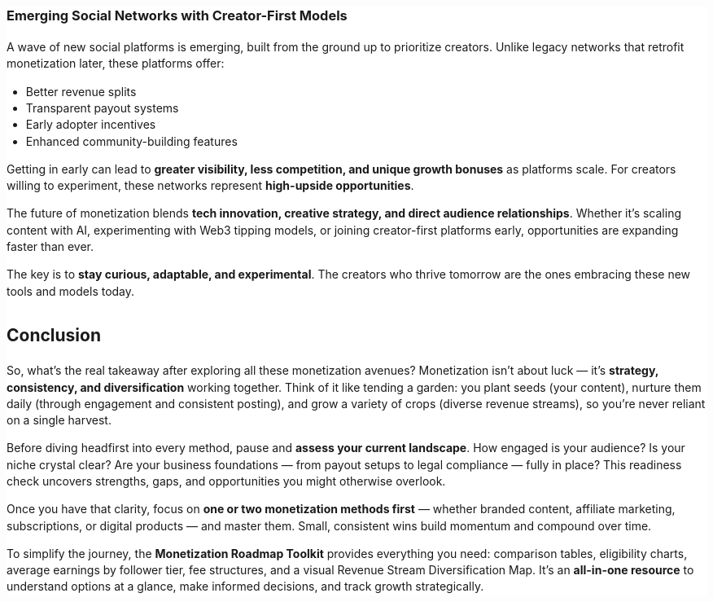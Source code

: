 

### **Emerging Social Networks with Creator-First Models**

A wave of new social platforms is emerging, built from the ground up to prioritize creators. Unlike legacy networks that retrofit monetization later, these platforms offer:

* Better revenue splits
* Transparent payout systems
* Early adopter incentives
* Enhanced community-building features

Getting in early can lead to **greater visibility, less competition, and unique growth bonuses** as platforms scale. For creators willing to experiment, these networks represent **high-upside opportunities**.

The future of monetization blends **tech innovation, creative strategy, and direct audience relationships**. Whether it’s scaling content with AI, experimenting with Web3 tipping models, or joining creator-first platforms early, opportunities are expanding faster than ever.

The key is to **stay curious, adaptable, and experimental**. The creators who thrive tomorrow are the ones embracing these new tools and models today.

## **Conclusion**

So, what’s the real takeaway after exploring all these monetization avenues? Monetization isn’t about luck — it’s **strategy, consistency, and diversification** working together. Think of it like tending a garden: you plant seeds (your content), nurture them daily (through engagement and consistent posting), and grow a variety of crops (diverse revenue streams), so you’re never reliant on a single harvest.

Before diving headfirst into every method, pause and **assess your current landscape**. How engaged is your audience? Is your niche crystal clear? Are your business foundations — from payout setups to legal compliance — fully in place? This readiness check uncovers strengths, gaps, and opportunities you might otherwise overlook.

Once you have that clarity, focus on **one or two monetization methods first** — whether branded content, affiliate marketing, subscriptions, or digital products — and master them. Small, consistent wins build momentum and compound over time.

To simplify the journey, the **Monetization Roadmap Toolkit** provides everything you need: comparison tables, eligibility charts, average earnings by follower tier, fee structures, and a visual Revenue Stream Diversification Map. It’s an **all-in-one resource** to understand options at a glance, make informed decisions, and track growth strategically.
